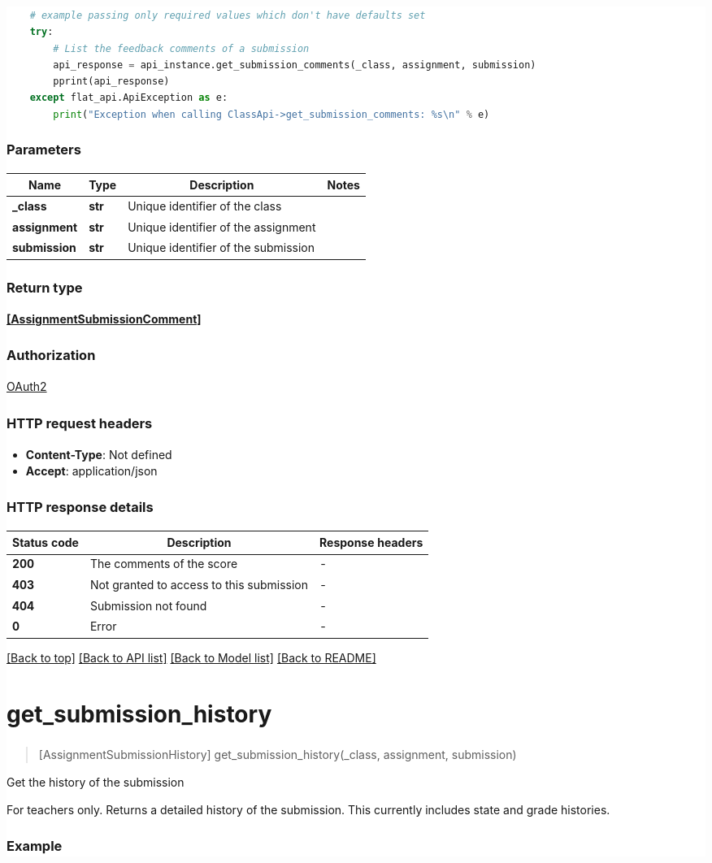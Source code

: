 ```python
    # example passing only required values which don't have defaults set
    try:
        # List the feedback comments of a submission
        api_response = api_instance.get_submission_comments(_class, assignment, submission)
        pprint(api_response)
    except flat_api.ApiException as e:
        print("Exception when calling ClassApi->get_submission_comments: %s\n" % e)
```


### Parameters

Name | Type | Description  | Notes
------------- | ------------- | ------------- | -------------
 **_class** | **str**| Unique identifier of the class |
 **assignment** | **str**| Unique identifier of the assignment |
 **submission** | **str**| Unique identifier of the submission |

### Return type

[**[AssignmentSubmissionComment]**](AssignmentSubmissionComment.md)

### Authorization

[OAuth2](../README.md#OAuth2)

### HTTP request headers

 - **Content-Type**: Not defined
 - **Accept**: application/json


### HTTP response details

| Status code | Description | Response headers |
|-------------|-------------|------------------|
**200** | The comments of the score |  -  |
**403** | Not granted to access to this submission |  -  |
**404** | Submission not found |  -  |
**0** | Error |  -  |

[[Back to top]](#) [[Back to API list]](../README.md#documentation-for-api-endpoints) [[Back to Model list]](../README.md#documentation-for-models) [[Back to README]](../README.md)

# **get_submission_history**
> [AssignmentSubmissionHistory] get_submission_history(_class, assignment, submission)

Get the history of the submission

For teachers only. Returns a detailed history of the submission. This currently includes state and grade histories. 

### Example
